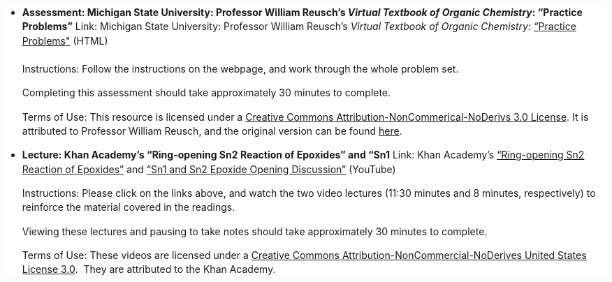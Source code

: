 -   **Assessment: Michigan State University: Professor William Reusch’s
    *Virtual Textbook of Organic Chemistry*: “Practice Problems”**
    Link: Michigan State University: Professor William Reusch’s *Virtual
    Textbook of Organic Chemistry:
    [“](http://www2.chemistry.msu.edu/faculty/reusch/VirtTxtJml/Questions/ReacDrw/epoxreac.htm)*[Practice
    Problems"](http://www2.chemistry.msu.edu/faculty/reusch/VirtTxtJml/Questions/ReacDrw/epoxreac.htm)
    (HTML)  
        
     Instructions: Follow the instructions on the webpage, and work
    through the whole problem set.  
      
     Completing this assessment should take approximately 30 minutes to
    complete.  
      
     Terms of Use: This resource is licensed under a [Creative Commons
    Attribution-NonCommerical-NoDerivs 3.0
    License](http://creativecommons.org/licenses/by-nc-nd/3.0/). It is
    attributed to Professor William Reusch, and the original version can
    be found
    [here](http://www2.chemistry.msu.edu/faculty/reusch/VirtTxtJml/Questions/ReacDrw/epoxreac.htm).

-   **Lecture: Khan Academy’s “Ring-opening Sn2 Reaction of Epoxides”
    and “Sn1**
    Link: Khan Academy’s [“Ring-opening Sn2 Reaction of
    Epoxides”](https://www.youtube.com/watch?v=hMguUHeYf0g) and [“Sn1
    and Sn2 Epoxide Opening
    Discussion”](https://www.youtube.com/watch?v=Ordpoq2dHAk)
    (YouTube)  
      
     Instructions: Please click on the links above, and watch the two
    video lectures (11:30 minutes and 8 minutes, respectively) to
    reinforce the material covered in the readings.   
      
     Viewing these lectures and pausing to take notes should take
    approximately 30 minutes to complete.  
      
     Terms of Use: These videos are licensed under a [Creative Commons
    Attribution-NonCommercial-NoDerives United States License
    3.0](http://www.saylor.org/site/wp-admin/edit.php?post_type=courses&page=say_manage_courses&cmd=units&pid=52600).
     They are attributed to the Khan Academy. 


